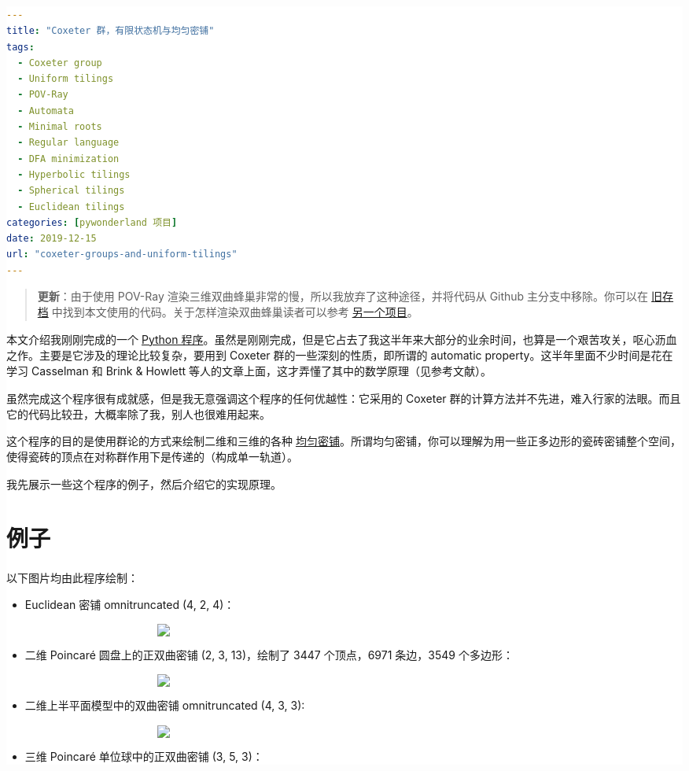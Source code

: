 ```yaml
---
title: "Coxeter 群，有限状态机与均匀密铺"
tags:
  - Coxeter group
  - Uniform tilings
  - POV-Ray
  - Automata
  - Minimal roots
  - Regular language
  - DFA minimization
  - Hyperbolic tilings
  - Spherical tilings
  - Euclidean tilings
categories: [pywonderland 项目]
date: 2019-12-15
url: "coxeter-groups-and-uniform-tilings"
---
```


> **更新**：由于使用 POV-Ray 渲染三维双曲蜂巢非常的慢，所以我放弃了这种途径，并将代码从 Github 主分支中移除。你可以在 [旧存档](https://github.com/neozhaoliang/pywonderland/releases/tag/0.1.0) 中找到本文使用的代码。关于怎样渲染双曲蜂巢读者可以参考 [另一个项目](https://github.com/neozhaoliang/Hyperbolic-Honeycombs/)。

本文介绍我刚刚完成的一个 [Python 程序](https://github.com/neozhaoliang/pywonderland/)。虽然是刚刚完成，但是它占去了我这半年来大部分的业余时间，也算是一个艰苦攻关，呕心沥血之作。主要是它涉及的理论比较复杂，要用到 Coxeter 群的一些深刻的性质，即所谓的 automatic property。这半年里面不少时间是花在学习 Casselman 和 Brink & Howlett 等人的文章上面，这才弄懂了其中的数学原理（见参考文献）。

虽然完成这个程序很有成就感，但是我无意强调这个程序的任何优越性：它采用的 Coxeter 群的计算方法并不先进，难入行家的法眼。而且它的代码比较丑，大概率除了我，别人也很难用起来。

这个程序的目的是使用群论的方式来绘制二维和三维的各种 [均匀密铺](https://en.wikipedia.org/wiki/Uniform_tiling)。所谓均匀密铺，你可以理解为用一些正多边形的瓷砖密铺整个空间，使得瓷砖的顶点在对称群作用下是传递的（构成单一轨道）。

我先展示一些这个程序的例子，然后介绍它的实现原理。



# 例子

以下图片均由此程序绘制：

+ Euclidean 密铺 omnitruncated (4, 2, 4)：

    <img style="margin:0px auto;display:block" src="/images/coxeter/omnitruncated-4-2-4.png" width="500"/>



+ 二维 Poincaré 圆盘上的正双曲密铺 (2, 3, 13)，绘制了 3447 个顶点，6971 条边，3549 个多边形：

    <img style="margin:0px auto;display:block" src="/images/coxeter/2-3-13.png" width="500"/>

+ 二维上半平面模型中的双曲密铺 omnitruncated (4, 3, 3):

    <img style="margin:0px auto;display:block" src="/images/coxeter/uhp-4-3-3.png" width="500"/>

+ 三维 Poincaré 单位球中的正双曲密铺 (3, 5, 3)：
